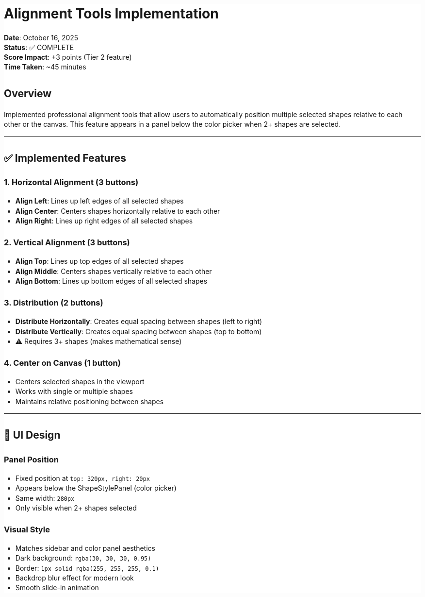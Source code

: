 # Alignment Tools Implementation

**Date**: October 16, 2025  
**Status**: ✅ COMPLETE  
**Score Impact**: +3 points (Tier 2 feature)  
**Time Taken**: ~45 minutes

## Overview

Implemented professional alignment tools that allow users to automatically position multiple selected shapes relative to each other or the canvas. This feature appears in a panel below the color picker when 2+ shapes are selected.

---

## ✅ Implemented Features

### **1. Horizontal Alignment** (3 buttons)
- **Align Left**: Lines up left edges of all selected shapes
- **Align Center**: Centers shapes horizontally relative to each other
- **Align Right**: Lines up right edges of all selected shapes

### **2. Vertical Alignment** (3 buttons)
- **Align Top**: Lines up top edges of all selected shapes
- **Align Middle**: Centers shapes vertically relative to each other
- **Align Bottom**: Lines up bottom edges of all selected shapes

### **3. Distribution** (2 buttons)
- **Distribute Horizontally**: Creates equal spacing between shapes (left to right)
- **Distribute Vertically**: Creates equal spacing between shapes (top to bottom)
- ⚠️ Requires 3+ shapes (makes mathematical sense)

### **4. Center on Canvas** (1 button)
- Centers selected shapes in the viewport
- Works with single or multiple shapes
- Maintains relative positioning between shapes

---

## 🎨 UI Design

### **Panel Position**
- Fixed position at `top: 320px, right: 20px`
- Appears below the ShapeStylePanel (color picker)
- Same width: `280px`
- Only visible when 2+ shapes selected

### **Visual Style**
- Matches sidebar and color panel aesthetics
- Dark background: `rgba(30, 30, 30, 0.95)`
- Border: `1px solid rgba(255, 255, 255, 0.1)`
- Backdrop blur effect for modern look
- Smooth slide-in animation

